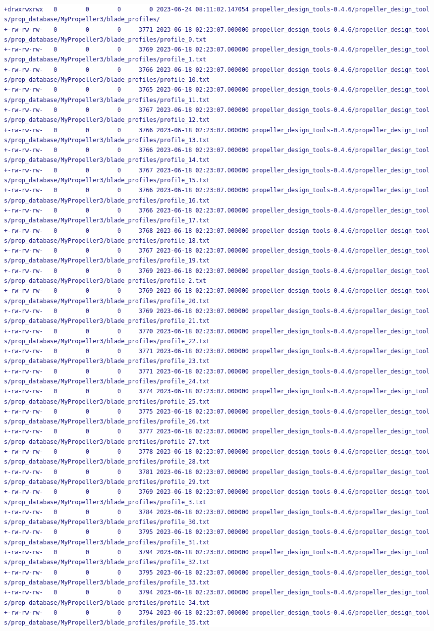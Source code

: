 ```diff
+drwxrwxrwx   0        0        0        0 2023-06-24 08:11:02.147054 propeller_design_tools-0.4.6/propeller_design_tools/prop_database/MyPropeller3/blade_profiles/
+-rw-rw-rw-   0        0        0     3771 2023-06-18 02:23:07.000000 propeller_design_tools-0.4.6/propeller_design_tools/prop_database/MyPropeller3/blade_profiles/profile_0.txt
+-rw-rw-rw-   0        0        0     3769 2023-06-18 02:23:07.000000 propeller_design_tools-0.4.6/propeller_design_tools/prop_database/MyPropeller3/blade_profiles/profile_1.txt
+-rw-rw-rw-   0        0        0     3766 2023-06-18 02:23:07.000000 propeller_design_tools-0.4.6/propeller_design_tools/prop_database/MyPropeller3/blade_profiles/profile_10.txt
+-rw-rw-rw-   0        0        0     3765 2023-06-18 02:23:07.000000 propeller_design_tools-0.4.6/propeller_design_tools/prop_database/MyPropeller3/blade_profiles/profile_11.txt
+-rw-rw-rw-   0        0        0     3767 2023-06-18 02:23:07.000000 propeller_design_tools-0.4.6/propeller_design_tools/prop_database/MyPropeller3/blade_profiles/profile_12.txt
+-rw-rw-rw-   0        0        0     3766 2023-06-18 02:23:07.000000 propeller_design_tools-0.4.6/propeller_design_tools/prop_database/MyPropeller3/blade_profiles/profile_13.txt
+-rw-rw-rw-   0        0        0     3766 2023-06-18 02:23:07.000000 propeller_design_tools-0.4.6/propeller_design_tools/prop_database/MyPropeller3/blade_profiles/profile_14.txt
+-rw-rw-rw-   0        0        0     3767 2023-06-18 02:23:07.000000 propeller_design_tools-0.4.6/propeller_design_tools/prop_database/MyPropeller3/blade_profiles/profile_15.txt
+-rw-rw-rw-   0        0        0     3766 2023-06-18 02:23:07.000000 propeller_design_tools-0.4.6/propeller_design_tools/prop_database/MyPropeller3/blade_profiles/profile_16.txt
+-rw-rw-rw-   0        0        0     3766 2023-06-18 02:23:07.000000 propeller_design_tools-0.4.6/propeller_design_tools/prop_database/MyPropeller3/blade_profiles/profile_17.txt
+-rw-rw-rw-   0        0        0     3768 2023-06-18 02:23:07.000000 propeller_design_tools-0.4.6/propeller_design_tools/prop_database/MyPropeller3/blade_profiles/profile_18.txt
+-rw-rw-rw-   0        0        0     3767 2023-06-18 02:23:07.000000 propeller_design_tools-0.4.6/propeller_design_tools/prop_database/MyPropeller3/blade_profiles/profile_19.txt
+-rw-rw-rw-   0        0        0     3769 2023-06-18 02:23:07.000000 propeller_design_tools-0.4.6/propeller_design_tools/prop_database/MyPropeller3/blade_profiles/profile_2.txt
+-rw-rw-rw-   0        0        0     3769 2023-06-18 02:23:07.000000 propeller_design_tools-0.4.6/propeller_design_tools/prop_database/MyPropeller3/blade_profiles/profile_20.txt
+-rw-rw-rw-   0        0        0     3769 2023-06-18 02:23:07.000000 propeller_design_tools-0.4.6/propeller_design_tools/prop_database/MyPropeller3/blade_profiles/profile_21.txt
+-rw-rw-rw-   0        0        0     3770 2023-06-18 02:23:07.000000 propeller_design_tools-0.4.6/propeller_design_tools/prop_database/MyPropeller3/blade_profiles/profile_22.txt
+-rw-rw-rw-   0        0        0     3771 2023-06-18 02:23:07.000000 propeller_design_tools-0.4.6/propeller_design_tools/prop_database/MyPropeller3/blade_profiles/profile_23.txt
+-rw-rw-rw-   0        0        0     3771 2023-06-18 02:23:07.000000 propeller_design_tools-0.4.6/propeller_design_tools/prop_database/MyPropeller3/blade_profiles/profile_24.txt
+-rw-rw-rw-   0        0        0     3774 2023-06-18 02:23:07.000000 propeller_design_tools-0.4.6/propeller_design_tools/prop_database/MyPropeller3/blade_profiles/profile_25.txt
+-rw-rw-rw-   0        0        0     3775 2023-06-18 02:23:07.000000 propeller_design_tools-0.4.6/propeller_design_tools/prop_database/MyPropeller3/blade_profiles/profile_26.txt
+-rw-rw-rw-   0        0        0     3777 2023-06-18 02:23:07.000000 propeller_design_tools-0.4.6/propeller_design_tools/prop_database/MyPropeller3/blade_profiles/profile_27.txt
+-rw-rw-rw-   0        0        0     3778 2023-06-18 02:23:07.000000 propeller_design_tools-0.4.6/propeller_design_tools/prop_database/MyPropeller3/blade_profiles/profile_28.txt
+-rw-rw-rw-   0        0        0     3781 2023-06-18 02:23:07.000000 propeller_design_tools-0.4.6/propeller_design_tools/prop_database/MyPropeller3/blade_profiles/profile_29.txt
+-rw-rw-rw-   0        0        0     3769 2023-06-18 02:23:07.000000 propeller_design_tools-0.4.6/propeller_design_tools/prop_database/MyPropeller3/blade_profiles/profile_3.txt
+-rw-rw-rw-   0        0        0     3784 2023-06-18 02:23:07.000000 propeller_design_tools-0.4.6/propeller_design_tools/prop_database/MyPropeller3/blade_profiles/profile_30.txt
+-rw-rw-rw-   0        0        0     3795 2023-06-18 02:23:07.000000 propeller_design_tools-0.4.6/propeller_design_tools/prop_database/MyPropeller3/blade_profiles/profile_31.txt
+-rw-rw-rw-   0        0        0     3794 2023-06-18 02:23:07.000000 propeller_design_tools-0.4.6/propeller_design_tools/prop_database/MyPropeller3/blade_profiles/profile_32.txt
+-rw-rw-rw-   0        0        0     3795 2023-06-18 02:23:07.000000 propeller_design_tools-0.4.6/propeller_design_tools/prop_database/MyPropeller3/blade_profiles/profile_33.txt
+-rw-rw-rw-   0        0        0     3794 2023-06-18 02:23:07.000000 propeller_design_tools-0.4.6/propeller_design_tools/prop_database/MyPropeller3/blade_profiles/profile_34.txt
+-rw-rw-rw-   0        0        0     3794 2023-06-18 02:23:07.000000 propeller_design_tools-0.4.6/propeller_design_tools/prop_database/MyPropeller3/blade_profiles/profile_35.txt
```